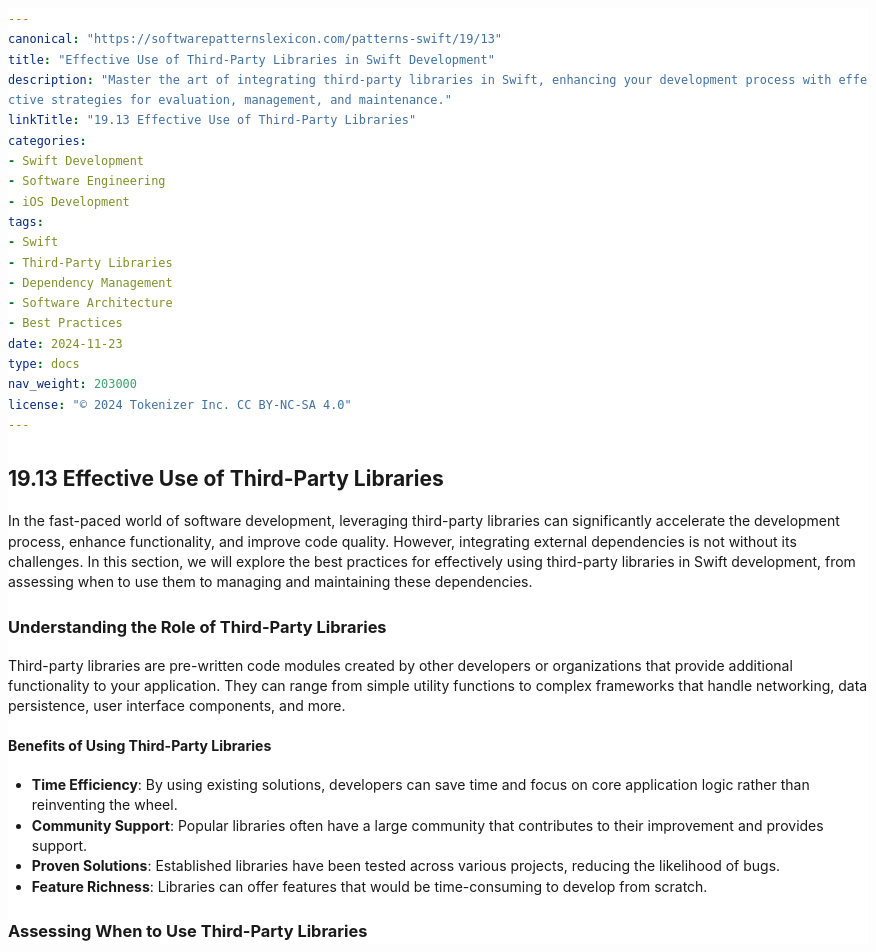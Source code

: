```yaml
---
canonical: "https://softwarepatternslexicon.com/patterns-swift/19/13"
title: "Effective Use of Third-Party Libraries in Swift Development"
description: "Master the art of integrating third-party libraries in Swift, enhancing your development process with effective strategies for evaluation, management, and maintenance."
linkTitle: "19.13 Effective Use of Third-Party Libraries"
categories:
- Swift Development
- Software Engineering
- iOS Development
tags:
- Swift
- Third-Party Libraries
- Dependency Management
- Software Architecture
- Best Practices
date: 2024-11-23
type: docs
nav_weight: 203000
license: "© 2024 Tokenizer Inc. CC BY-NC-SA 4.0"
---
```


## 19.13 Effective Use of Third-Party Libraries

In the fast-paced world of software development, leveraging third-party libraries can significantly accelerate the development process, enhance functionality, and improve code quality. However, integrating external dependencies is not without its challenges. In this section, we will explore the best practices for effectively using third-party libraries in Swift development, from assessing when to use them to managing and maintaining these dependencies.

### Understanding the Role of Third-Party Libraries

Third-party libraries are pre-written code modules created by other developers or organizations that provide additional functionality to your application. They can range from simple utility functions to complex frameworks that handle networking, data persistence, user interface components, and more.

#### Benefits of Using Third-Party Libraries

- **Time Efficiency**: By using existing solutions, developers can save time and focus on core application logic rather than reinventing the wheel.
- **Community Support**: Popular libraries often have a large community that contributes to their improvement and provides support.
- **Proven Solutions**: Established libraries have been tested across various projects, reducing the likelihood of bugs.
- **Feature Richness**: Libraries can offer features that would be time-consuming to develop from scratch.

### Assessing When to Use Third-Party Libraries
